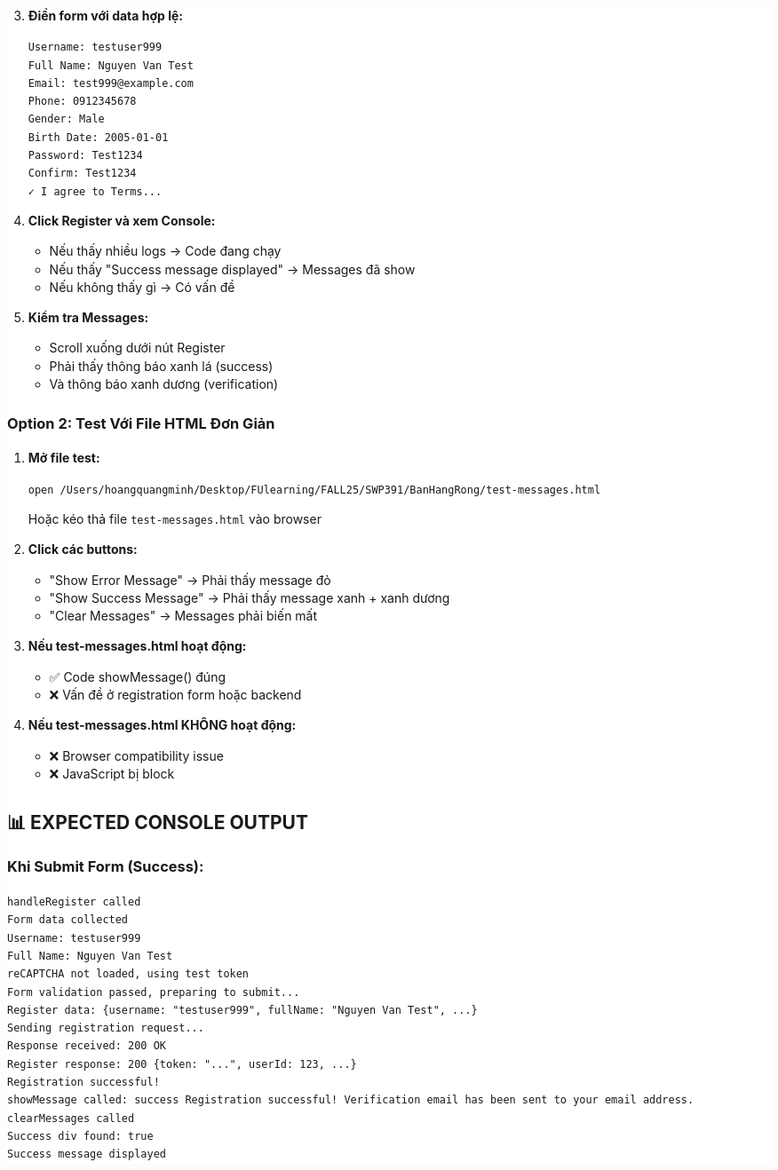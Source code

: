 3. **Điền form với data hợp lệ:**
   ```
   Username: testuser999
   Full Name: Nguyen Van Test
   Email: test999@example.com
   Phone: 0912345678
   Gender: Male
   Birth Date: 2005-01-01
   Password: Test1234
   Confirm: Test1234
   ✓ I agree to Terms...
   ```

4. **Click Register và xem Console:**
   - Nếu thấy nhiều logs → Code đang chạy
   - Nếu thấy "Success message displayed" → Messages đã show
   - Nếu không thấy gì → Có vấn đề

5. **Kiểm tra Messages:**
   - Scroll xuống dưới nút Register
   - Phải thấy thông báo xanh lá (success)
   - Và thông báo xanh dương (verification)

### Option 2: Test Với File HTML Đơn Giản

1. **Mở file test:**
   ```bash
   open /Users/hoangquangminh/Desktop/FUlearning/FALL25/SWP391/BanHangRong/test-messages.html
   ```
   Hoặc kéo thả file `test-messages.html` vào browser

2. **Click các buttons:**
   - "Show Error Message" → Phải thấy message đỏ
   - "Show Success Message" → Phải thấy message xanh + xanh dương
   - "Clear Messages" → Messages phải biến mất

3. **Nếu test-messages.html hoạt động:**
   - ✅ Code showMessage() đúng
   - ❌ Vấn đề ở registration form hoặc backend

4. **Nếu test-messages.html KHÔNG hoạt động:**
   - ❌ Browser compatibility issue
   - ❌ JavaScript bị block

## 📊 EXPECTED CONSOLE OUTPUT

### Khi Submit Form (Success):
```
handleRegister called
Form data collected
Username: testuser999
Full Name: Nguyen Van Test
reCAPTCHA not loaded, using test token
Form validation passed, preparing to submit...
Register data: {username: "testuser999", fullName: "Nguyen Van Test", ...}
Sending registration request...
Response received: 200 OK
Register response: 200 {token: "...", userId: 123, ...}
Registration successful!
showMessage called: success Registration successful! Verification email has been sent to your email address.
clearMessages called
Success div found: true
Success message displayed
```
